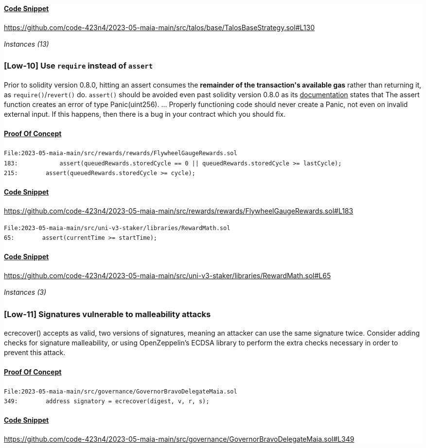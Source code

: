 #### <ins>Code Snippet</ins>
https://github.com/code-423n4/2023-05-maia-main/src/talos/base/TalosBaseStrategy.sol#L130



*Instances (13)*


### **[Low-10]** Use `require` instead of `assert`

Prior to solidity version 0.8.0, hitting an assert consumes the **remainder of the transaction's available gas** rather than returning it, as `require()`/`revert()` do. `assert()` should be avoided even past solidity version 0.8.0 as its [documentation](https://docs.soliditylang.org/en/v0.8.14/control-structures.html#panic-via-assert-and-error-via-require) states that The assert function creates an error of type Panic(uint256). ... Properly functioning code should never create a Panic, not even on invalid external input. If this happens, then there is a bug in your contract which you should fix.
#### <ins>Proof Of Concept</ins>

```solidity
File:2023-05-maia-main/src/rewards/rewards/FlywheelGaugeRewards.sol
183:            assert(queuedRewards.storedCycle == 0 || queuedRewards.storedCycle >= lastCycle);
215:        assert(queuedRewards.storedCycle >= cycle);
```

#### <ins>Code Snippet</ins>
https://github.com/code-423n4/2023-05-maia-main/src/rewards/rewards/FlywheelGaugeRewards.sol#L183


```solidity
File:2023-05-maia-main/src/uni-v3-staker/libraries/RewardMath.sol
65:        assert(currentTime >= startTime);
```

#### <ins>Code Snippet</ins>
https://github.com/code-423n4/2023-05-maia-main/src/uni-v3-staker/libraries/RewardMath.sol#L65



*Instances (3)*

### **[Low-11]** Signatures vulnerable to malleability attacks

ecrecover() accepts as valid, two versions of signatures, meaning an attacker can use the same signature twice. Consider adding checks for signature malleability, or using OpenZeppelin’s ECDSA library to perform the extra checks necessary in order to prevent this attack.
#### <ins>Proof Of Concept</ins>

```solidity
File:2023-05-maia-main/src/governance/GovernorBravoDelegateMaia.sol
349:        address signatory = ecrecover(digest, v, r, s);
```

#### <ins>Code Snippet</ins>
https://github.com/code-423n4/2023-05-maia-main/src/governance/GovernorBravoDelegateMaia.sol#L349
